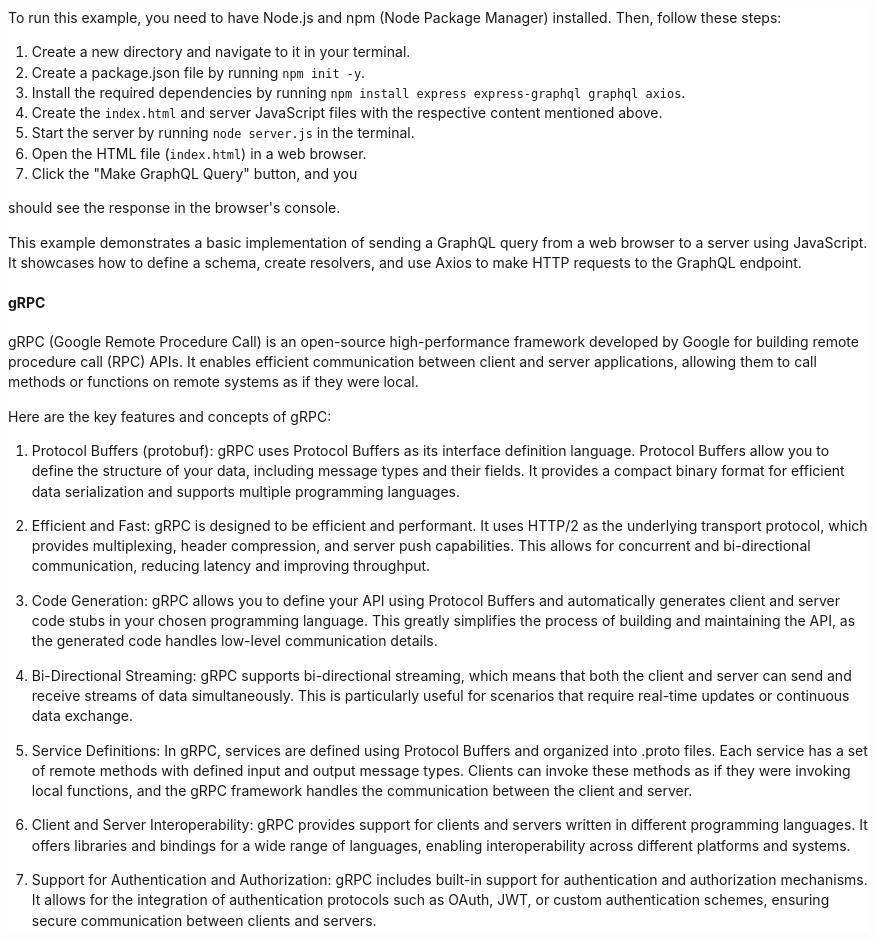 To run this example, you need to have Node.js and npm (Node Package Manager) installed. Then, follow these steps:

1. Create a new directory and navigate to it in your terminal.
2. Create a package.json file by running `npm init -y`.
3. Install the required dependencies by running `npm install express express-graphql graphql axios`.
4. Create the `index.html` and server JavaScript files with the respective content mentioned above.
5. Start the server by running `node server.js` in the terminal.
6. Open the HTML file (`index.html`) in a web browser.
7. Click the "Make GraphQL Query" button, and you

 should see the response in the browser's console.

This example demonstrates a basic implementation of sending a GraphQL query from a web browser to a server using JavaScript. It showcases how to define a schema, create resolvers, and use Axios to make HTTP requests to the GraphQL endpoint.

#### gRPC

gRPC (Google Remote Procedure Call) is an open-source high-performance framework developed by Google for building remote procedure call (RPC) APIs. It enables efficient communication between client and server applications, allowing them to call methods or functions on remote systems as if they were local.

Here are the key features and concepts of gRPC:

1. Protocol Buffers (protobuf): gRPC uses Protocol Buffers as its interface definition language. Protocol Buffers allow you to define the structure of your data, including message types and their fields. It provides a compact binary format for efficient data serialization and supports multiple programming languages.

2. Efficient and Fast: gRPC is designed to be efficient and performant. It uses HTTP/2 as the underlying transport protocol, which provides multiplexing, header compression, and server push capabilities. This allows for concurrent and bi-directional communication, reducing latency and improving throughput.

3. Code Generation: gRPC allows you to define your API using Protocol Buffers and automatically generates client and server code stubs in your chosen programming language. This greatly simplifies the process of building and maintaining the API, as the generated code handles low-level communication details.

4. Bi-Directional Streaming: gRPC supports bi-directional streaming, which means that both the client and server can send and receive streams of data simultaneously. This is particularly useful for scenarios that require real-time updates or continuous data exchange.

5. Service Definitions: In gRPC, services are defined using Protocol Buffers and organized into .proto files. Each service has a set of remote methods with defined input and output message types. Clients can invoke these methods as if they were invoking local functions, and the gRPC framework handles the communication between the client and server.

6. Client and Server Interoperability: gRPC provides support for clients and servers written in different programming languages. It offers libraries and bindings for a wide range of languages, enabling interoperability across different platforms and systems.

7. Support for Authentication and Authorization: gRPC includes built-in support for authentication and authorization mechanisms. It allows for the integration of authentication protocols such as OAuth, JWT, or custom authentication schemes, ensuring secure communication between clients and servers.
